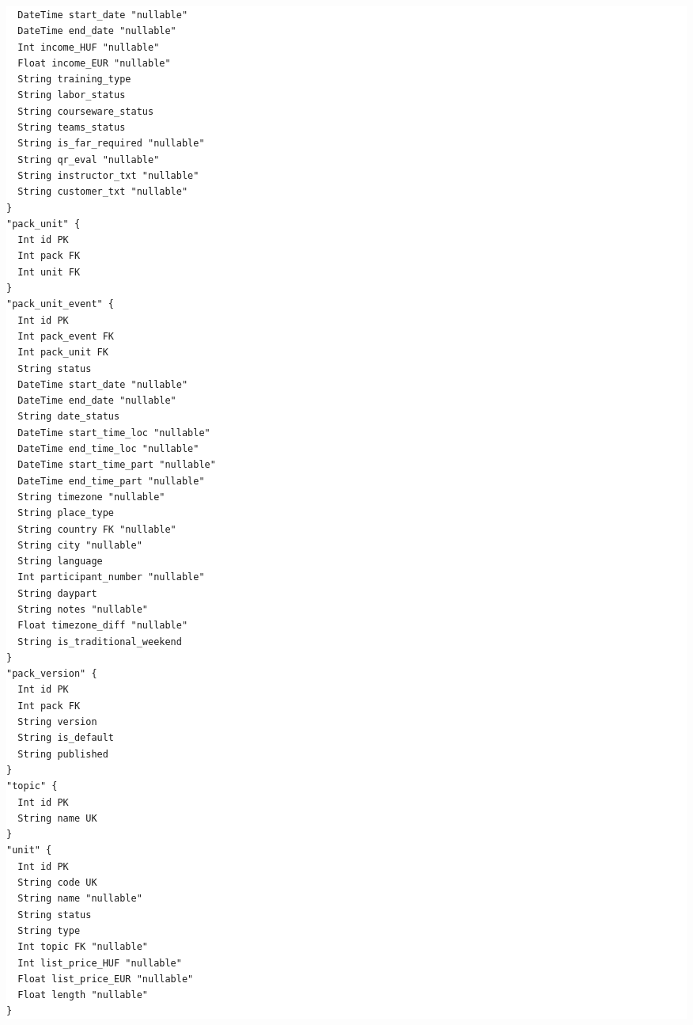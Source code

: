 ```mermaid
  DateTime start_date "nullable"
  DateTime end_date "nullable"
  Int income_HUF "nullable"
  Float income_EUR "nullable"
  String training_type
  String labor_status
  String courseware_status
  String teams_status
  String is_far_required "nullable"
  String qr_eval "nullable"
  String instructor_txt "nullable"
  String customer_txt "nullable"
}
"pack_unit" {
  Int id PK
  Int pack FK
  Int unit FK
}
"pack_unit_event" {
  Int id PK
  Int pack_event FK
  Int pack_unit FK
  String status
  DateTime start_date "nullable"
  DateTime end_date "nullable"
  String date_status
  DateTime start_time_loc "nullable"
  DateTime end_time_loc "nullable"
  DateTime start_time_part "nullable"
  DateTime end_time_part "nullable"
  String timezone "nullable"
  String place_type
  String country FK "nullable"
  String city "nullable"
  String language
  Int participant_number "nullable"
  String daypart
  String notes "nullable"
  Float timezone_diff "nullable"
  String is_traditional_weekend
}
"pack_version" {
  Int id PK
  Int pack FK
  String version
  String is_default
  String published
}
"topic" {
  Int id PK
  String name UK
}
"unit" {
  Int id PK
  String code UK
  String name "nullable"
  String status
  String type
  Int topic FK "nullable"
  Int list_price_HUF "nullable"
  Float list_price_EUR "nullable"
  Float length "nullable"
}
```